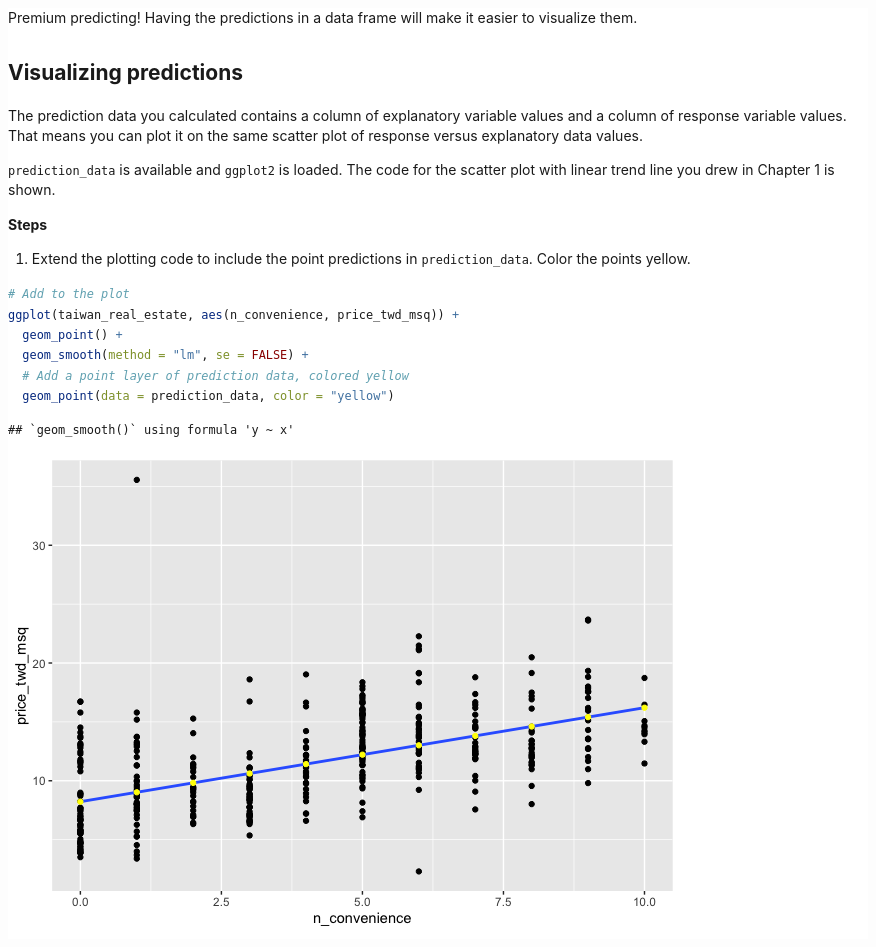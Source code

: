 Premium predicting! Having the predictions in a data frame will make it
easier to visualize them.

## Visualizing predictions



The prediction data you calculated contains a column of explanatory
variable values and a column of response variable values. That means you
can plot it on the same scatter plot of response versus explanatory data
values.

`prediction_data` is available and `ggplot2` is loaded. The code for the
scatter plot with linear trend line you drew in Chapter 1 is shown.

**Steps**

1.  Extend the plotting code to include the point predictions in
    `prediction_data`. Color the points yellow.

``` r
# Add to the plot
ggplot(taiwan_real_estate, aes(n_convenience, price_twd_msq)) +
  geom_point() +
  geom_smooth(method = "lm", se = FALSE) +
  # Add a point layer of prediction data, colored yellow
  geom_point(data = prediction_data, color = "yellow")
```

    ## `geom_smooth()` using formula 'y ~ x'

![](readme_files/figure-gfm/unnamed-chunk-12-1.png)
